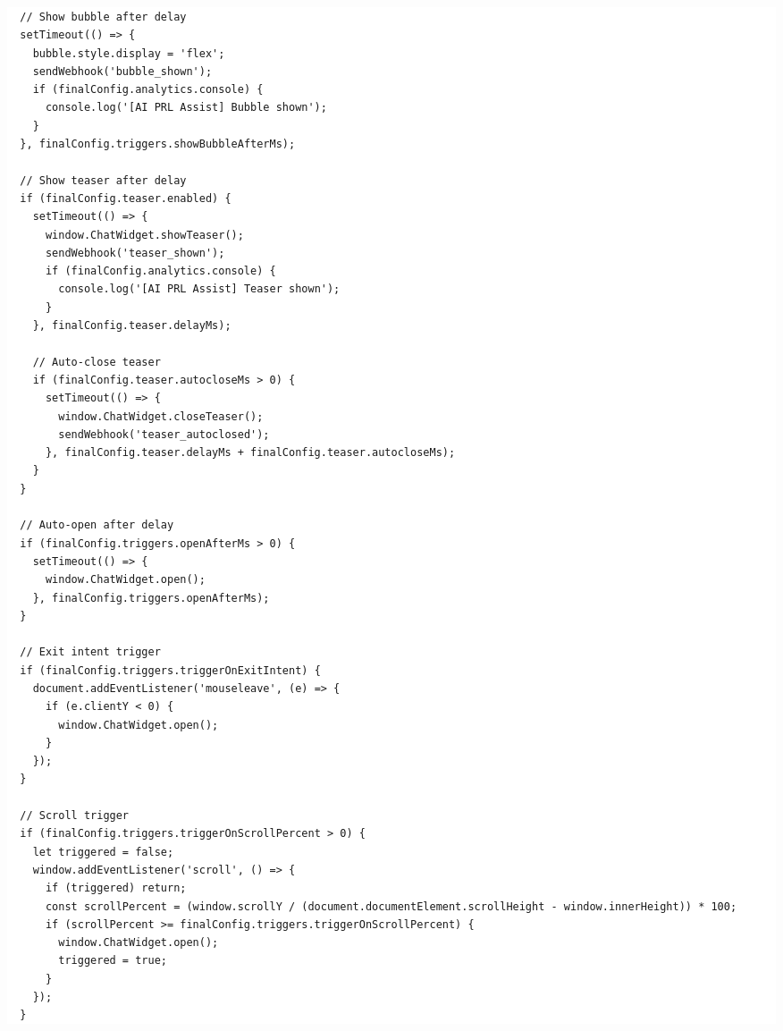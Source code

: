       // Show bubble after delay
      setTimeout(() => {
        bubble.style.display = 'flex';
        sendWebhook('bubble_shown');
        if (finalConfig.analytics.console) {
          console.log('[AI PRL Assist] Bubble shown');
        }
      }, finalConfig.triggers.showBubbleAfterMs);

      // Show teaser after delay
      if (finalConfig.teaser.enabled) {
        setTimeout(() => {
          window.ChatWidget.showTeaser();
          sendWebhook('teaser_shown');
          if (finalConfig.analytics.console) {
            console.log('[AI PRL Assist] Teaser shown');
          }
        }, finalConfig.teaser.delayMs);

        // Auto-close teaser
        if (finalConfig.teaser.autocloseMs > 0) {
          setTimeout(() => {
            window.ChatWidget.closeTeaser();
            sendWebhook('teaser_autoclosed');
          }, finalConfig.teaser.delayMs + finalConfig.teaser.autocloseMs);
        }
      }

      // Auto-open after delay
      if (finalConfig.triggers.openAfterMs > 0) {
        setTimeout(() => {
          window.ChatWidget.open();
        }, finalConfig.triggers.openAfterMs);
      }

      // Exit intent trigger
      if (finalConfig.triggers.triggerOnExitIntent) {
        document.addEventListener('mouseleave', (e) => {
          if (e.clientY < 0) {
            window.ChatWidget.open();
          }
        });
      }

      // Scroll trigger
      if (finalConfig.triggers.triggerOnScrollPercent > 0) {
        let triggered = false;
        window.addEventListener('scroll', () => {
          if (triggered) return;
          const scrollPercent = (window.scrollY / (document.documentElement.scrollHeight - window.innerHeight)) * 100;
          if (scrollPercent >= finalConfig.triggers.triggerOnScrollPercent) {
            window.ChatWidget.open();
            triggered = true;
          }
        });
      }

